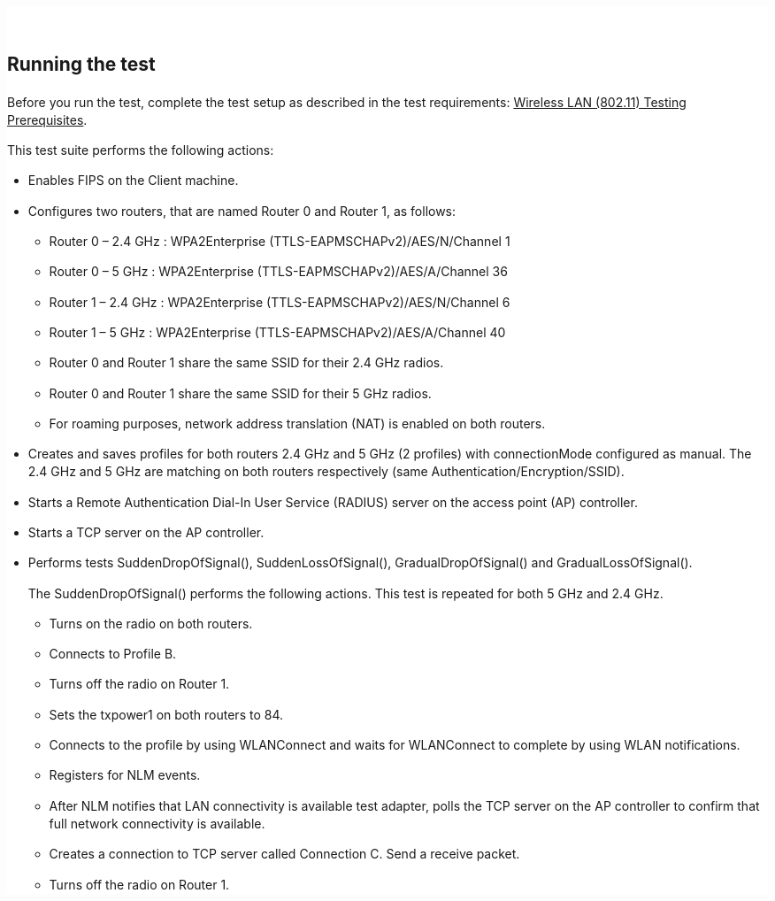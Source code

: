  

## Running the test


Before you run the test, complete the test setup as described in the test requirements: [Wireless LAN (802.11) Testing Prerequisites](wireless-lan--80211--testing-prerequisites.md).

This test suite performs the following actions:

-   Enables FIPS on the Client machine.

-   Configures two routers, that are named Router 0 and Router 1, as follows:

    -   Router 0 – 2.4 GHz : WPA2Enterprise (TTLS-EAPMSCHAPv2)/AES/N/Channel 1

    -   Router 0 – 5 GHz : WPA2Enterprise (TTLS-EAPMSCHAPv2)/AES/A/Channel 36

    -   Router 1 – 2.4 GHz : WPA2Enterprise (TTLS-EAPMSCHAPv2)/AES/N/Channel 6

    -   Router 1 – 5 GHz : WPA2Enterprise (TTLS-EAPMSCHAPv2)/AES/A/Channel 40

    -   Router 0 and Router 1 share the same SSID for their 2.4 GHz radios.

    -   Router 0 and Router 1 share the same SSID for their 5 GHz radios.

    -   For roaming purposes, network address translation (NAT) is enabled on both routers.

-   Creates and saves profiles for both routers 2.4 GHz and 5 GHz (2 profiles) with connectionMode configured as manual. The 2.4 GHz and 5 GHz are matching on both routers respectively (same Authentication/Encryption/SSID).

-   Starts a Remote Authentication Dial-In User Service (RADIUS) server on the access point (AP) controller.

-   Starts a TCP server on the AP controller.

-   Performs tests SuddenDropOfSignal(), SuddenLossOfSignal(), GradualDropOfSignal() and GradualLossOfSignal().

    The SuddenDropOfSignal() performs the following actions. This test is repeated for both 5 GHz and 2.4 GHz.

    -   Turns on the radio on both routers.

    -   Connects to Profile B.

    -   Turns off the radio on Router 1.

    -   Sets the txpower1 on both routers to 84.

    -   Connects to the profile by using WLANConnect and waits for WLANConnect to complete by using WLAN notifications.

    -   Registers for NLM events.

    -   After NLM notifies that LAN connectivity is available test adapter, polls the TCP server on the AP controller to confirm that full network connectivity is available.

    -   Creates a connection to TCP server called Connection C. Send a receive packet.

    -   Turns off the radio on Router 1.
